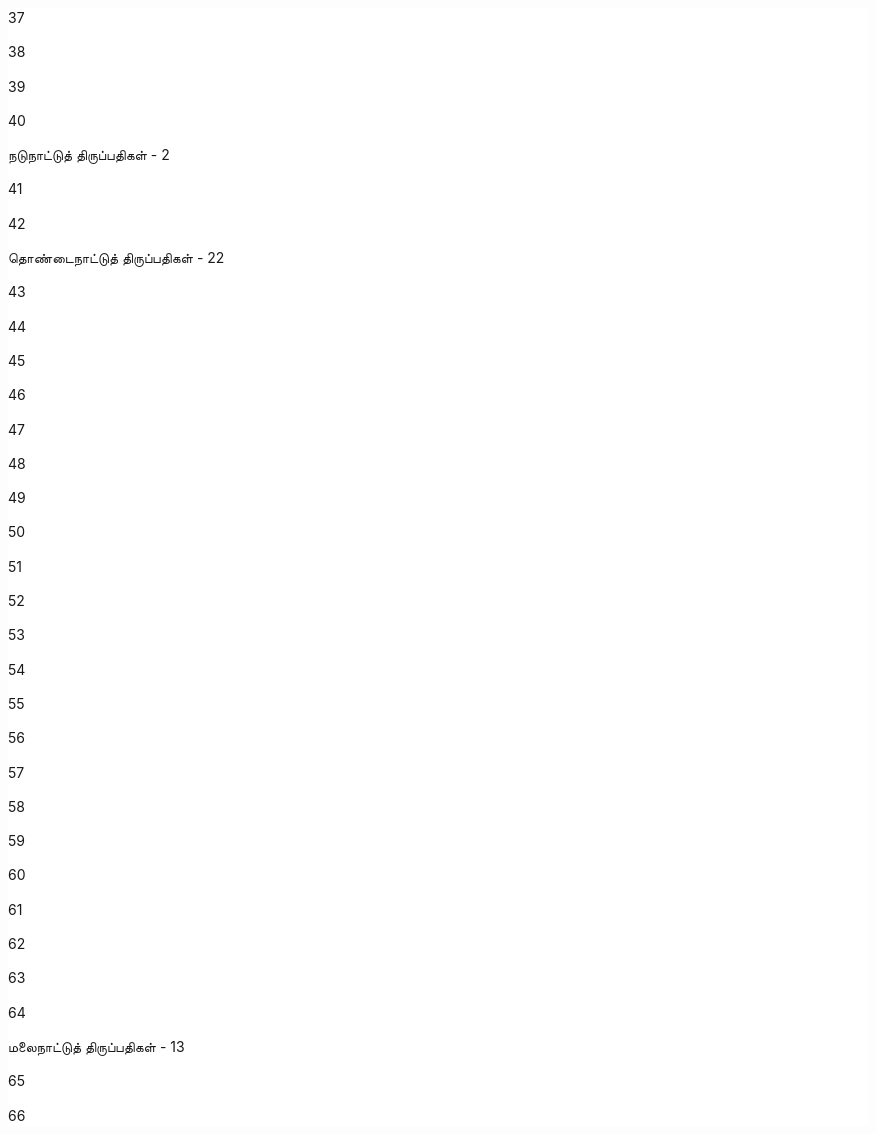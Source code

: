   37

  38

  39

  40

  நடுநாட்டுத் திருப்பதிகள் - 2

  41

  42

  தொண்டைநாட்டுத் திருப்பதிகள் - 22

  43

  44

  45

  46

  47

  48

  49

  50

  51

  52

  53

  54

  55

  56

  57

  58

  59

  60

  61

  62

  63

  64

  மலைநாட்டுத் திருப்பதிகள் - 13

  65

  66
